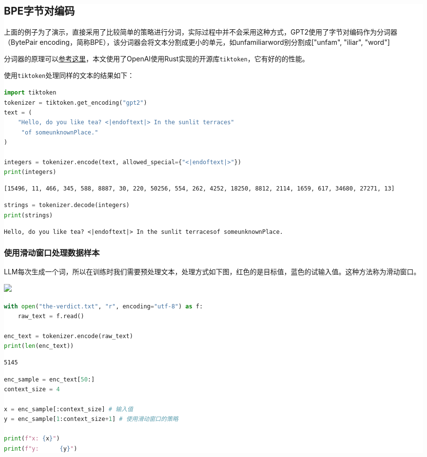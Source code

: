 

## BPE字节对编码

上面的例子为了演示，直接采用了比较简单的策略进行分词，实际过程中并不会采用这种方式，GPT2使用了字节对编码作为分词器（BytePair encoding，简称BPE），该分词器会将文本分割成更小的单元，如unfamiliarword别分割成["unfam", "iliar", "word"] 

分词器的原理可以[参考这里](https://github.com/openai/gpt-2/blob/master/src/encoder.py)，本文使用了OpenAI使用Rust实现的开源库`tiktoken`，它有好的的性能。

使用`tiktoken`处理同样的文本的结果如下：


```python
import tiktoken
tokenizer = tiktoken.get_encoding("gpt2")
text = (
    "Hello, do you like tea? <|endoftext|> In the sunlit terraces"
     "of someunknownPlace."
)

integers = tokenizer.encode(text, allowed_special={"<|endoftext|>"})
print(integers)
```

    [15496, 11, 466, 345, 588, 8887, 30, 220, 50256, 554, 262, 4252, 18250, 8812, 2114, 1659, 617, 34680, 27271, 13]



```python
strings = tokenizer.decode(integers)
print(strings)
```

    Hello, do you like tea? <|endoftext|> In the sunlit terracesof someunknownPlace.


### 使用滑动窗口处理数据样本

LLM每次生成一个词，所以在训练时我们需要预处理文本，处理方式如下图，红色的是目标值，蓝色的试输入值。这种方法称为滑动窗口。

<img src="https://sebastianraschka.com/images/LLMs-from-scratch-images/ch02_compressed/12.webp" width="400px">


```python
with open("the-verdict.txt", "r", encoding="utf-8") as f:
    raw_text = f.read()

enc_text = tokenizer.encode(raw_text)
print(len(enc_text))
```

    5145



```python
enc_sample = enc_text[50:]
context_size = 4

x = enc_sample[:context_size] # 输入值
y = enc_sample[1:context_size+1] # 使用滑动窗口的策略

print(f"x: {x}")
print(f"y:      {y}")
```

